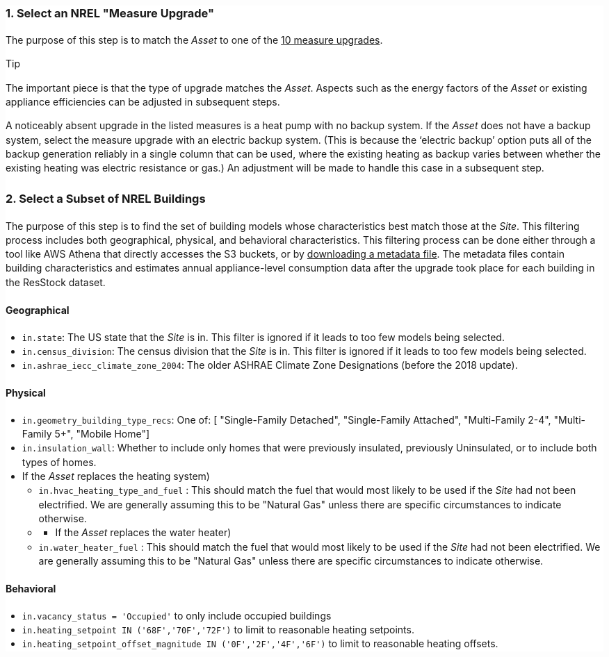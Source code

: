 ### 1. Select an NREL "Measure Upgrade"

The purpose of this step is to match the *Asset* to one of the [10 measure upgrades](#measure-upgrades). 

> [!TIP]
> The important piece is that the type of upgrade matches the *Asset*. Aspects such as the energy factors of the *Asset* or existing appliance efficiencies can be adjusted in subsequent steps.

A noticeably absent upgrade in the listed measures is a heat pump with no backup system.
If the *Asset* does not have a backup system, select the measure upgrade with an electric backup system.
(This is because the ‘electric backup’ option puts all of the backup generation reliably in a single column that can be used, where the existing heating as backup varies between whether the existing heating was electric resistance or gas.)
An adjustment will be made to handle this case in a subsequent step.

### 2. Select a Subset of NREL Buildings

The purpose of this step is to find the set of building models whose characteristics best match those at the *Site*.
This filtering process includes both geographical, physical, and behavioral characteristics.
This filtering process can be done either through a tool like AWS Athena that directly accesses the S3 buckets, or by [downloading a metadata file](https://data.openei.org/s3_viewer?bucket=oedi-data-lake&prefix=nrel-pds-building-stock%2Fend-use-load-profiles-for-us-building-stock%2F2022%2Fresstock_amy2018_release_1.1%2Fmetadata%2F).
The metadata files contain building characteristics and estimates annual appliance-level consumption data after the upgrade took place for each building in the ResStock dataset.

#### Geographical
- `in.state`: The US state that the *Site* is in. This filter is ignored if it leads to too few models being selected.
- `in.census_division`: The census division that the *Site* is in.  This filter is ignored if it leads to too few models being selected.
- `in.ashrae_iecc_climate_zone_2004`: The older ASHRAE Climate Zone Designations (before the 2018 update).

#### Physical
- `in.geometry_building_type_recs`: One of: [  "Single-Family Detached", "Single-Family Attached", "Multi-Family 2-4", "Multi-Family 5+", "Mobile Home"]
- `in.insulation_wall`: Whether to include only homes that were previously insulated, previously Uninsulated, or to include both types of homes.
- If the *Asset* replaces the heating system)
  - `in.hvac_heating_type_and_fuel` : This should match the fuel that would most likely to be used if the *Site* had not been electrified. We are generally assuming this to be "Natural Gas" unless there are specific circumstances to indicate otherwise.
  - - If the *Asset* replaces the water heater)
  - `in.water_heater_fuel` : This should match the fuel that would most likely to be used if the *Site* had not been electrified. We are generally assuming this to be "Natural Gas" unless there are specific circumstances to indicate otherwise.

#### Behavioral
 - `in.vacancy_status = 'Occupied'` to only include occupied buildings
 - `in.heating_setpoint IN ('68F','70F','72F')` to limit to reasonable heating setpoints.
 - `in.heating_setpoint_offset_magnitude IN ('0F','2F','4F','6F')` to limit to reasonable heating offsets.
    